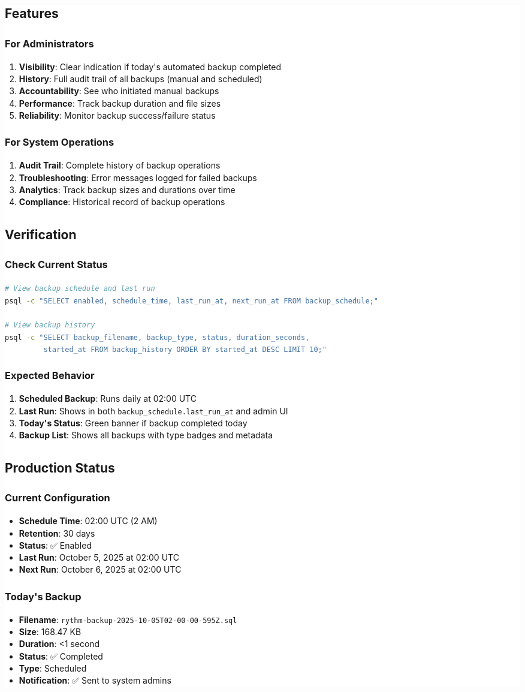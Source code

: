 ## Features

### For Administrators
1. **Visibility**: Clear indication if today's automated backup completed
2. **History**: Full audit trail of all backups (manual and scheduled)
3. **Accountability**: See who initiated manual backups
4. **Performance**: Track backup duration and file sizes
5. **Reliability**: Monitor backup success/failure status

### For System Operations
1. **Audit Trail**: Complete history of backup operations
2. **Troubleshooting**: Error messages logged for failed backups
3. **Analytics**: Track backup sizes and durations over time
4. **Compliance**: Historical record of backup operations

## Verification

### Check Current Status
```bash
# View backup schedule and last run
psql -c "SELECT enabled, schedule_time, last_run_at, next_run_at FROM backup_schedule;"

# View backup history
psql -c "SELECT backup_filename, backup_type, status, duration_seconds, 
         started_at FROM backup_history ORDER BY started_at DESC LIMIT 10;"
```

### Expected Behavior
1. **Scheduled Backup**: Runs daily at 02:00 UTC
2. **Last Run**: Shows in both `backup_schedule.last_run_at` and admin UI
3. **Today's Status**: Green banner if backup completed today
4. **Backup List**: Shows all backups with type badges and metadata

## Production Status

### Current Configuration
- **Schedule Time**: 02:00 UTC (2 AM)
- **Retention**: 30 days
- **Status**: ✅ Enabled
- **Last Run**: October 5, 2025 at 02:00 UTC
- **Next Run**: October 6, 2025 at 02:00 UTC

### Today's Backup
- **Filename**: `rythm-backup-2025-10-05T02-00-00-595Z.sql`
- **Size**: 168.47 KB
- **Duration**: <1 second
- **Status**: ✅ Completed
- **Type**: Scheduled
- **Notification**: ✅ Sent to system admins
